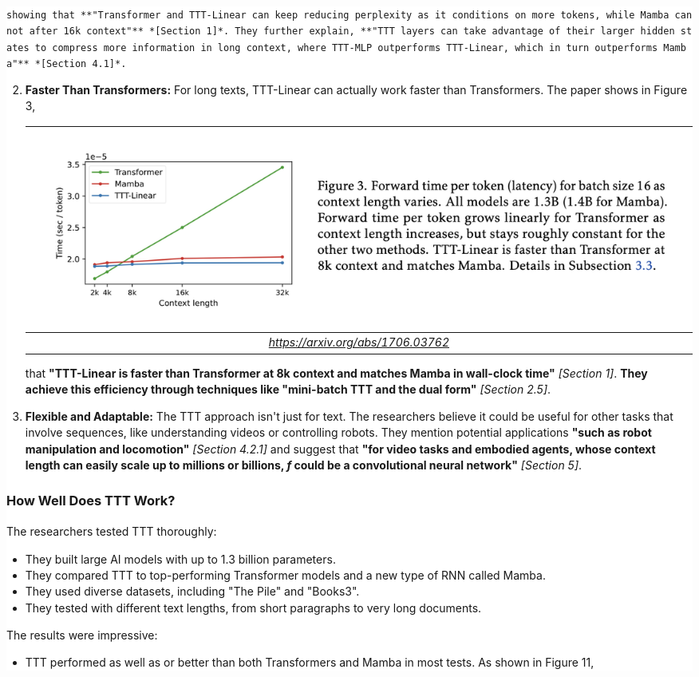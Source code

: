     showing that **"Transformer and TTT-Linear can keep reducing perplexity as it conditions on more tokens, while Mamba cannot after 16k context"** *[Section 1]*. They further explain, **"TTT layers can take advantage of their larger hidden states to compress more information in long context, where TTT-MLP outperforms TTT-Linear, which in turn outperforms Mamba"** *[Section 4.1]*.
    
2. **Faster Than Transformers:**
For long texts, TTT-Linear can actually work faster than Transformers. The paper shows in Figure 3,
    
    |![TTT](/assets/images/2024/07/18/TTT_2.png)|
    |:--:| 
    |*https://arxiv.org/abs/1706.03762*|
    
    that **"TTT-Linear is faster than Transformer at 8k context and matches Mamba in wall-clock time"** *[Section 1]*. **They achieve this efficiency through techniques like "mini-batch TTT and the dual form"** *[Section 2.5]*.
    
3. **Flexible and Adaptable:**
The TTT approach isn't just for text. The researchers believe it could be useful for other tasks that involve sequences, like understanding videos or controlling robots. They mention potential applications **"such as robot manipulation and locomotion"** *[Section 4.2.1]* and suggest that **"for video tasks and embodied agents, whose context length can easily scale up to millions or billions, $f$ could be a convolutional neural network"** *[Section 5]*.

### How Well Does TTT Work?

The researchers tested TTT thoroughly:

- They built large AI models with up to 1.3 billion parameters.
- They compared TTT to top-performing Transformer models and a new type of RNN called Mamba.
- They used diverse datasets, including "The Pile" and "Books3".
- They tested with different text lengths, from short paragraphs to very long documents.

The results were impressive:

- TTT performed as well as or better than both Transformers and Mamba in most tests. As shown in Figure 11,
    